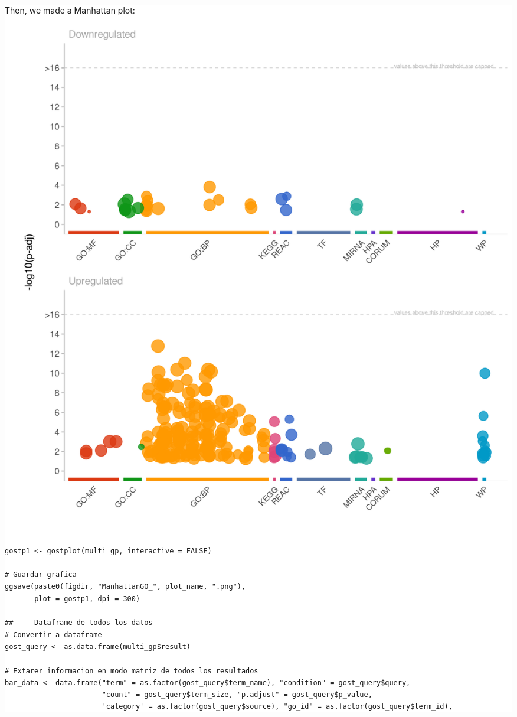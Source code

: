 

Then, we made a Manhattan plot:

![](https://github.com/arianaresi/RNA-seq-Project/blob/main/Analysis%20of%20Functional%20Terms/Images/figuresManhattanGO.png)

```{r Manhattan plot, eval=FALSE}
gostp1 <- gostplot(multi_gp, interactive = FALSE)

# Guardar grafica
ggsave(paste0(figdir, "ManhattanGO_", plot_name, ".png"),
       plot = gostp1, dpi = 300)

## ----Dataframe de todos los datos --------
# Convertir a dataframe
gost_query <- as.data.frame(multi_gp$result)

# Extarer informacion en modo matriz de todos los resultados
bar_data <- data.frame("term" = as.factor(gost_query$term_name), "condition" = gost_query$query,
                       "count" = gost_query$term_size, "p.adjust" = gost_query$p_value,
                       'category' = as.factor(gost_query$source), "go_id" = as.factor(gost_query$term_id),
```